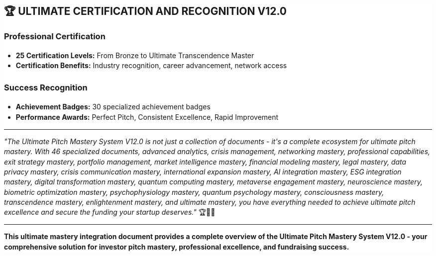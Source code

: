 
## 🏆 **ULTIMATE CERTIFICATION AND RECOGNITION V12.0**

### **Professional Certification**
- **25 Certification Levels:** From Bronze to Ultimate Transcendence Master
- **Certification Benefits:** Industry recognition, career advancement, network access

### **Success Recognition**
- **Achievement Badges:** 30 specialized achievement badges
- **Performance Awards:** Perfect Pitch, Consistent Excellence, Rapid Improvement

---

*"The Ultimate Pitch Mastery System V12.0 is not just a collection of documents - it's a complete ecosystem for ultimate pitch mastery. With 46 specialized documents, advanced analytics, crisis management, networking mastery, professional capabilities, exit strategy mastery, portfolio management, market intelligence mastery, financial modeling mastery, legal mastery, data privacy mastery, crisis communication mastery, international expansion mastery, AI integration mastery, ESG integration mastery, digital transformation mastery, quantum computing mastery, metaverse engagement mastery, neuroscience mastery, biometric optimization mastery, psychophysiology mastery, quantum psychology mastery, consciousness mastery, transcendence mastery, enlightenment mastery, and ultimate mastery, you have everything needed to achieve ultimate pitch excellence and secure the funding your startup deserves."* 🏆🌟✨

---

**This ultimate mastery integration document provides a complete overview of the Ultimate Pitch Mastery System V12.0 - your comprehensive solution for investor pitch mastery, professional excellence, and fundraising success.**
